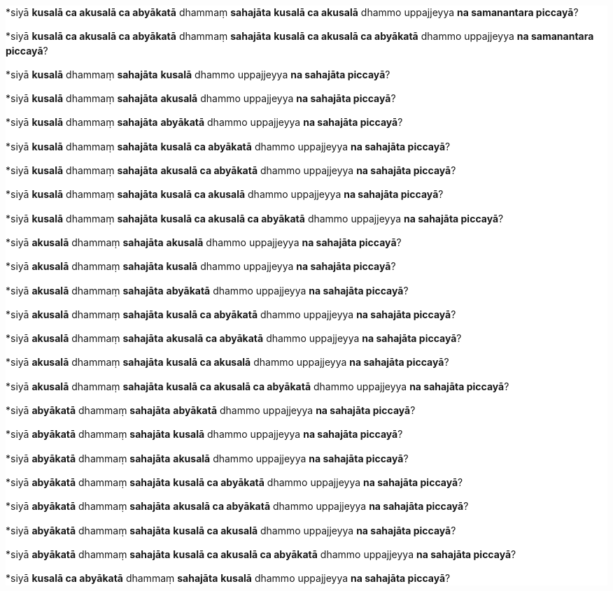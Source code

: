    *siyā **kusalā ca akusalā ca abyākatā** dhammaṃ **sahajāta** **kusalā ca akusalā** dhammo uppajjeyya **na samanantara piccayā**?

   *siyā **kusalā ca akusalā ca abyākatā** dhammaṃ **sahajāta** **kusalā ca akusalā ca abyākatā** dhammo uppajjeyya **na samanantara piccayā**?

   *siyā **kusalā** dhammaṃ **sahajāta** **kusalā** dhammo uppajjeyya **na sahajāta piccayā**?

   *siyā **kusalā** dhammaṃ **sahajāta** **akusalā** dhammo uppajjeyya **na sahajāta piccayā**?

   *siyā **kusalā** dhammaṃ **sahajāta** **abyākatā** dhammo uppajjeyya **na sahajāta piccayā**?

   *siyā **kusalā** dhammaṃ **sahajāta** **kusalā ca abyākatā** dhammo uppajjeyya **na sahajāta piccayā**?

   *siyā **kusalā** dhammaṃ **sahajāta** **akusalā ca abyākatā** dhammo uppajjeyya **na sahajāta piccayā**?

   *siyā **kusalā** dhammaṃ **sahajāta** **kusalā ca akusalā** dhammo uppajjeyya **na sahajāta piccayā**?

   *siyā **kusalā** dhammaṃ **sahajāta** **kusalā ca akusalā ca abyākatā** dhammo uppajjeyya **na sahajāta piccayā**?

   *siyā **akusalā** dhammaṃ **sahajāta** **akusalā** dhammo uppajjeyya **na sahajāta piccayā**?

   *siyā **akusalā** dhammaṃ **sahajāta** **kusalā** dhammo uppajjeyya **na sahajāta piccayā**?

   *siyā **akusalā** dhammaṃ **sahajāta** **abyākatā** dhammo uppajjeyya **na sahajāta piccayā**?

   *siyā **akusalā** dhammaṃ **sahajāta** **kusalā ca abyākatā** dhammo uppajjeyya **na sahajāta piccayā**?

   *siyā **akusalā** dhammaṃ **sahajāta** **akusalā ca abyākatā** dhammo uppajjeyya **na sahajāta piccayā**?

   *siyā **akusalā** dhammaṃ **sahajāta** **kusalā ca akusalā** dhammo uppajjeyya **na sahajāta piccayā**?

   *siyā **akusalā** dhammaṃ **sahajāta** **kusalā ca akusalā ca abyākatā** dhammo uppajjeyya **na sahajāta piccayā**?

   *siyā **abyākatā** dhammaṃ **sahajāta** **abyākatā** dhammo uppajjeyya **na sahajāta piccayā**?

   *siyā **abyākatā** dhammaṃ **sahajāta** **kusalā** dhammo uppajjeyya **na sahajāta piccayā**?

   *siyā **abyākatā** dhammaṃ **sahajāta** **akusalā** dhammo uppajjeyya **na sahajāta piccayā**?

   *siyā **abyākatā** dhammaṃ **sahajāta** **kusalā ca abyākatā** dhammo uppajjeyya **na sahajāta piccayā**?

   *siyā **abyākatā** dhammaṃ **sahajāta** **akusalā ca abyākatā** dhammo uppajjeyya **na sahajāta piccayā**?

   *siyā **abyākatā** dhammaṃ **sahajāta** **kusalā ca akusalā** dhammo uppajjeyya **na sahajāta piccayā**?

   *siyā **abyākatā** dhammaṃ **sahajāta** **kusalā ca akusalā ca abyākatā** dhammo uppajjeyya **na sahajāta piccayā**?

   *siyā **kusalā ca abyākatā** dhammaṃ **sahajāta** **kusalā** dhammo uppajjeyya **na sahajāta piccayā**?
